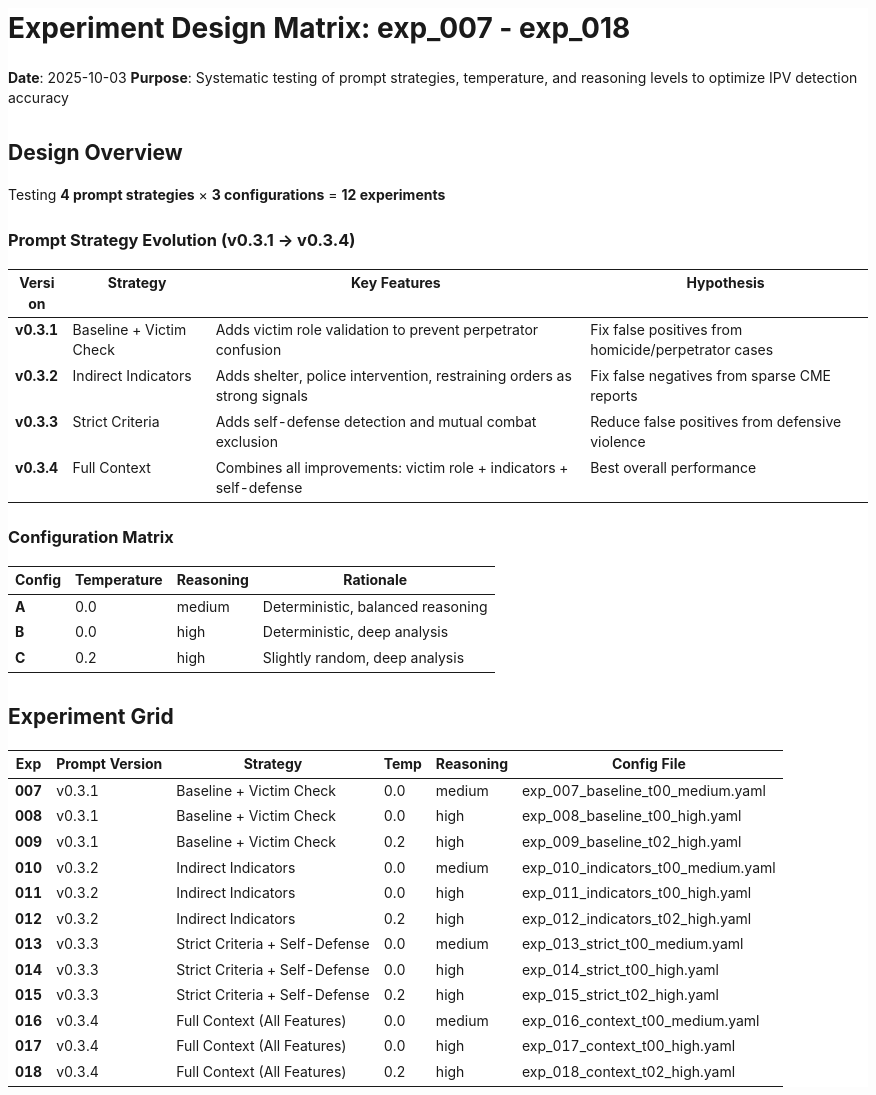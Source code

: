 # Experiment Design Matrix: exp_007 - exp_018

**Date**: 2025-10-03
**Purpose**: Systematic testing of prompt strategies, temperature, and reasoning levels to optimize IPV detection accuracy

## Design Overview

Testing **4 prompt strategies** × **3 configurations** = **12 experiments**

### Prompt Strategy Evolution (v0.3.1 → v0.3.4)

| Version | Strategy | Key Features | Hypothesis |
|---------|----------|--------------|------------|
| **v0.3.1** | Baseline + Victim Check | Adds victim role validation to prevent perpetrator confusion | Fix false positives from homicide/perpetrator cases |
| **v0.3.2** | Indirect Indicators | Adds shelter, police intervention, restraining orders as strong signals | Fix false negatives from sparse CME reports |
| **v0.3.3** | Strict Criteria | Adds self-defense detection and mutual combat exclusion | Reduce false positives from defensive violence |
| **v0.3.4** | Full Context | Combines all improvements: victim role + indicators + self-defense | Best overall performance |

### Configuration Matrix

| Config | Temperature | Reasoning | Rationale |
|--------|-------------|-----------|-----------|
| **A** | 0.0 | medium | Deterministic, balanced reasoning |
| **B** | 0.0 | high | Deterministic, deep analysis |
| **C** | 0.2 | high | Slightly random, deep analysis |

## Experiment Grid

| Exp | Prompt Version | Strategy | Temp | Reasoning | Config File |
|-----|---------------|----------|------|-----------|-------------|
| **007** | v0.3.1 | Baseline + Victim Check | 0.0 | medium | exp_007_baseline_t00_medium.yaml |
| **008** | v0.3.1 | Baseline + Victim Check | 0.0 | high | exp_008_baseline_t00_high.yaml |
| **009** | v0.3.1 | Baseline + Victim Check | 0.2 | high | exp_009_baseline_t02_high.yaml |
| **010** | v0.3.2 | Indirect Indicators | 0.0 | medium | exp_010_indicators_t00_medium.yaml |
| **011** | v0.3.2 | Indirect Indicators | 0.0 | high | exp_011_indicators_t00_high.yaml |
| **012** | v0.3.2 | Indirect Indicators | 0.2 | high | exp_012_indicators_t02_high.yaml |
| **013** | v0.3.3 | Strict Criteria + Self-Defense | 0.0 | medium | exp_013_strict_t00_medium.yaml |
| **014** | v0.3.3 | Strict Criteria + Self-Defense | 0.0 | high | exp_014_strict_t00_high.yaml |
| **015** | v0.3.3 | Strict Criteria + Self-Defense | 0.2 | high | exp_015_strict_t02_high.yaml |
| **016** | v0.3.4 | Full Context (All Features) | 0.0 | medium | exp_016_context_t00_medium.yaml |
| **017** | v0.3.4 | Full Context (All Features) | 0.0 | high | exp_017_context_t00_high.yaml |
| **018** | v0.3.4 | Full Context (All Features) | 0.2 | high | exp_018_context_t02_high.yaml |
